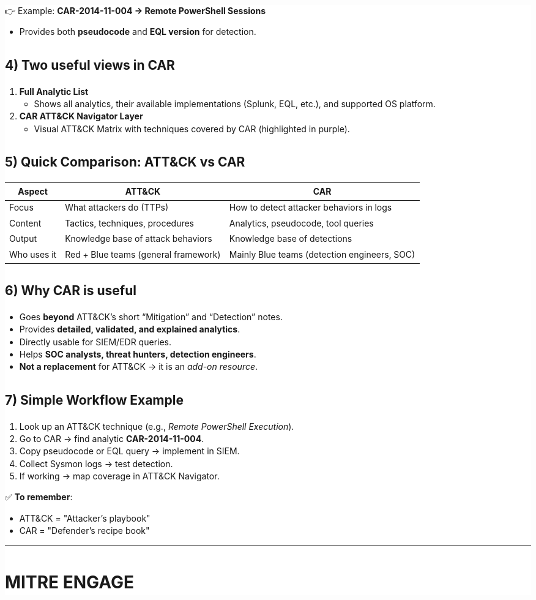 👉 Example: **CAR-2014-11-004 → Remote PowerShell Sessions**  
- Provides both **pseudocode** and **EQL version** for detection.



## 4) Two useful views in CAR
1. **Full Analytic List**  
   - Shows all analytics, their available implementations (Splunk, EQL, etc.), and supported OS platform.  
2. **CAR ATT&CK Navigator Layer**  
   - Visual ATT&CK Matrix with techniques covered by CAR (highlighted in purple).  



## 5) Quick Comparison: ATT&CK vs CAR

| Aspect              | ATT&CK                               | CAR                                             |
|---------------------|---------------------------------------|-------------------------------------------------|
| Focus              | What attackers do (TTPs)              | How to detect attacker behaviors in logs        |
| Content            | Tactics, techniques, procedures       | Analytics, pseudocode, tool queries             |
| Output             | Knowledge base of attack behaviors    | Knowledge base of detections                    |
| Who uses it        | Red + Blue teams (general framework)  | Mainly Blue teams (detection engineers, SOC)    |



## 6) Why CAR is useful
- Goes **beyond** ATT&CK’s short “Mitigation” and “Detection” notes.  
- Provides **detailed, validated, and explained analytics**.  
- Directly usable for SIEM/EDR queries.  
- Helps **SOC analysts, threat hunters, detection engineers**.  
- **Not a replacement** for ATT&CK → it is an *add-on resource*.


## 7) Simple Workflow Example
1. Look up an ATT&CK technique (e.g., *Remote PowerShell Execution*).  
2. Go to CAR → find analytic **CAR-2014-11-004**.  
3. Copy pseudocode or EQL query → implement in SIEM.  
4. Collect Sysmon logs → test detection.  
5. If working → map coverage in ATT&CK Navigator.



✅ **To remember**:  
- ATT&CK = "Attacker’s playbook"  
- CAR = "Defender’s recipe book"  
---
# MITRE ENGAGE 


